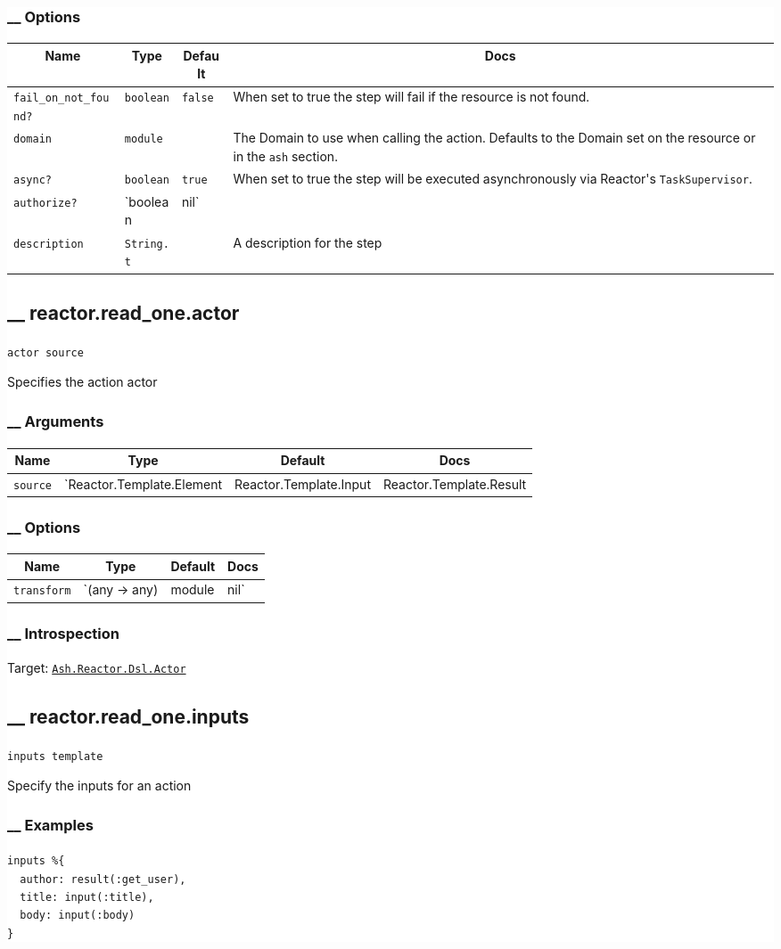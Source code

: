 ###  __ Options

Name| Type| Default| Docs  
---|---|---|---  
`fail_on_not_found?`| `boolean`| `false`| When set to true the step will fail if the resource is not found.  
`domain`| `module`| | The Domain to use when calling the action. Defaults to the Domain set on the resource or in the `ash` section.  
`async?`| `boolean`| `true`| When set to true the step will be executed asynchronously via Reactor's `TaskSupervisor`.  
`authorize?`| `boolean | nil`| | Explicitly enable or disable authorization for the action.  
`description`| `String.t`| | A description for the step  
  
##  __ reactor.read_one.actor
    
    
    actor source

Specifies the action actor

###  __ Arguments

Name| Type| Default| Docs  
---|---|---|---  
`source`| `Reactor.Template.Element | Reactor.Template.Input | Reactor.Template.Result | Reactor.Template.Value`| | What to use as the source of the actor.  
  
###  __ Options

Name| Type| Default| Docs  
---|---|---|---  
`transform`| `(any -> any) | module | nil`| | An optional transformation function which can be used to modify the actor before it is passed to the action.  
  
###  __ Introspection

Target: [`Ash.Reactor.Dsl.Actor`](external_link)

##  __ reactor.read_one.inputs
    
    
    inputs template

Specify the inputs for an action

###  __ Examples
    
    
    inputs %{
      author: result(:get_user),
      title: input(:title),
      body: input(:body)
    }
    